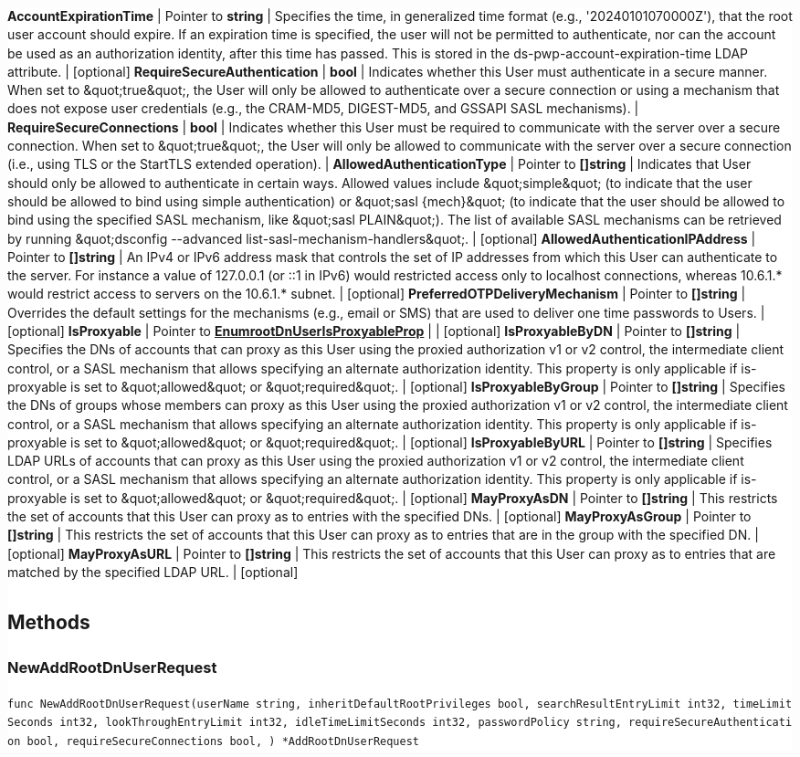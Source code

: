 **AccountExpirationTime** | Pointer to **string** | Specifies the time, in generalized time format (e.g., &#39;20240101070000Z&#39;), that the root user account should expire. If an expiration time is specified, the user will not be permitted to authenticate, nor can the account be used as an authorization identity, after this time has passed. This is stored in the ds-pwp-account-expiration-time LDAP attribute. | [optional] 
**RequireSecureAuthentication** | **bool** | Indicates whether this User must authenticate in a secure manner. When set to \&quot;true\&quot;, the User will only be allowed to authenticate over a secure connection or using a mechanism that does not expose user credentials (e.g., the CRAM-MD5, DIGEST-MD5, and GSSAPI SASL mechanisms). | 
**RequireSecureConnections** | **bool** | Indicates whether this User must be required to communicate with the server over a secure connection. When set to \&quot;true\&quot;, the User will only be allowed to communicate with the server over a secure connection (i.e., using TLS or the StartTLS extended operation). | 
**AllowedAuthenticationType** | Pointer to **[]string** | Indicates that User should only be allowed to authenticate in certain ways. Allowed values include \&quot;simple\&quot; (to indicate that the user should be allowed to bind using simple authentication) or \&quot;sasl {mech}\&quot; (to indicate that the user should be allowed to bind using the specified SASL mechanism, like \&quot;sasl PLAIN\&quot;). The list of available SASL mechanisms can be retrieved by running \&quot;dsconfig --advanced list-sasl-mechanism-handlers\&quot;. | [optional] 
**AllowedAuthenticationIPAddress** | Pointer to **[]string** | An IPv4 or IPv6 address mask that controls the set of IP addresses from which this User can authenticate to the server. For instance a value of 127.0.0.1 (or ::1 in IPv6) would restricted access only to localhost connections, whereas 10.6.1.* would restrict access to servers on the 10.6.1.* subnet. | [optional] 
**PreferredOTPDeliveryMechanism** | Pointer to **[]string** | Overrides the default settings for the mechanisms (e.g., email or SMS) that are used to deliver one time passwords to Users. | [optional] 
**IsProxyable** | Pointer to [**EnumrootDnUserIsProxyableProp**](EnumrootDnUserIsProxyableProp.md) |  | [optional] 
**IsProxyableByDN** | Pointer to **[]string** | Specifies the DNs of accounts that can proxy as this User using the proxied authorization v1 or v2 control, the intermediate client control, or a SASL mechanism that allows specifying an alternate authorization identity. This property is only applicable if is-proxyable is set to \&quot;allowed\&quot; or \&quot;required\&quot;. | [optional] 
**IsProxyableByGroup** | Pointer to **[]string** | Specifies the DNs of groups whose members can proxy as this User using the proxied authorization v1 or v2 control, the intermediate client control, or a SASL mechanism that allows specifying an alternate authorization identity. This property is only applicable if is-proxyable is set to \&quot;allowed\&quot; or \&quot;required\&quot;. | [optional] 
**IsProxyableByURL** | Pointer to **[]string** | Specifies LDAP URLs of accounts that can proxy as this User using the proxied authorization v1 or v2 control, the intermediate client control, or a SASL mechanism that allows specifying an alternate authorization identity. This property is only applicable if is-proxyable is set to \&quot;allowed\&quot; or \&quot;required\&quot;. | [optional] 
**MayProxyAsDN** | Pointer to **[]string** | This restricts the set of accounts that this User can proxy as to entries with the specified DNs. | [optional] 
**MayProxyAsGroup** | Pointer to **[]string** | This restricts the set of accounts that this User can proxy as to entries that are in the group with the specified DN. | [optional] 
**MayProxyAsURL** | Pointer to **[]string** | This restricts the set of accounts that this User can proxy as to entries that are matched by the specified LDAP URL. | [optional] 

## Methods

### NewAddRootDnUserRequest

`func NewAddRootDnUserRequest(userName string, inheritDefaultRootPrivileges bool, searchResultEntryLimit int32, timeLimitSeconds int32, lookThroughEntryLimit int32, idleTimeLimitSeconds int32, passwordPolicy string, requireSecureAuthentication bool, requireSecureConnections bool, ) *AddRootDnUserRequest`
